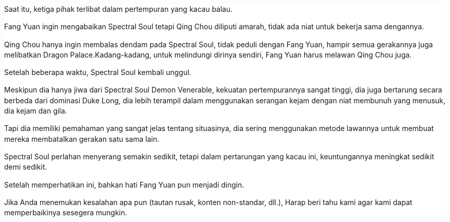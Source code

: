 Saat itu, ketiga pihak terlibat dalam pertempuran yang kacau balau.

Fang Yuan ingin mengabaikan Spectral Soul tetapi Qing Chou diliputi amarah, tidak ada niat untuk bekerja sama dengannya.

Qing Chou hanya ingin membalas dendam pada Spectral Soul, tidak peduli dengan Fang Yuan, hampir semua gerakannya juga melibatkan Dragon Palace.Kadang-kadang, untuk melindungi dirinya sendiri, Fang Yuan harus melawan Qing Chou juga.

Setelah beberapa waktu, Spectral Soul kembali unggul.

Meskipun dia hanya jiwa dari Spectral Soul Demon Venerable, kekuatan pertempurannya sangat tinggi, dia juga bertarung secara berbeda dari dominasi Duke Long, dia lebih terampil dalam menggunakan serangan kejam dengan niat membunuh yang menusuk, dia kejam dan gila.

Tapi dia memiliki pemahaman yang sangat jelas tentang situasinya, dia sering menggunakan metode lawannya untuk membuat mereka membatalkan gerakan satu sama lain.

Spectral Soul perlahan menyerang semakin sedikit, tetapi dalam pertarungan yang kacau ini, keuntungannya meningkat sedikit demi sedikit.

Setelah memperhatikan ini, bahkan hati Fang Yuan pun menjadi dingin.

Jika Anda menemukan kesalahan apa pun (tautan rusak, konten non-standar, dll.), Harap beri tahu kami agar kami dapat memperbaikinya sesegera mungkin.